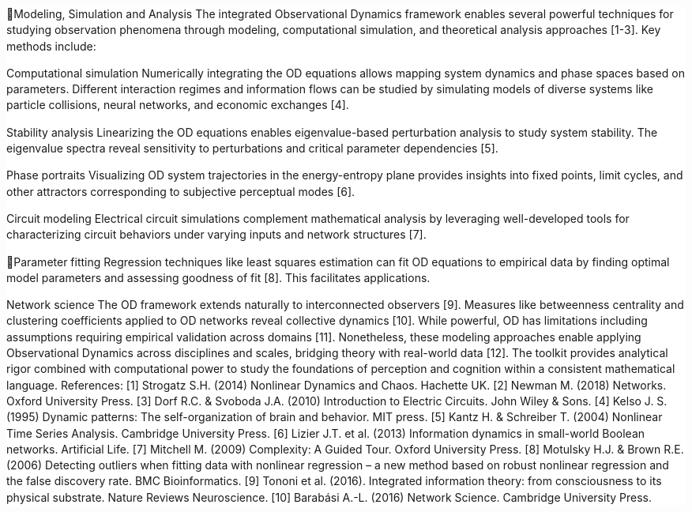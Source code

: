 Modeling, Simulation and Analysis
The integrated Observational Dynamics framework enables several powerful techniques for
studying observation phenomena through modeling, computational simulation, and theoretical
analysis approaches [1-3].
Key methods include:

Computational simulation
Numerically integrating the OD equations allows mapping system dynamics and phase spaces
based on parameters. Different interaction regimes and information flows can be studied by
simulating models of diverse systems like particle collisions, neural networks, and economic
exchanges [4].

Stability analysis
Linearizing the OD equations enables eigenvalue-based perturbation analysis to study system
stability. The eigenvalue spectra reveal sensitivity to perturbations and critical parameter
dependencies [5].

Phase portraits
Visualizing OD system trajectories in the energy-entropy plane provides insights into fixed
points, limit cycles, and other attractors corresponding to subjective perceptual modes [6].

Circuit modeling
Electrical circuit simulations complement mathematical analysis by leveraging well-developed
tools for characterizing circuit behaviors under varying inputs and network structures [7].

Parameter fitting
Regression techniques like least squares estimation can fit OD equations to empirical data by
finding optimal model parameters and assessing goodness of fit [8]. This facilitates applications.

Network science
The OD framework extends naturally to interconnected observers [9]. Measures like
betweenness centrality and clustering coefficients applied to OD networks reveal collective
dynamics [10].
While powerful, OD has limitations including assumptions requiring empirical validation across
domains [11]. Nonetheless, these modeling approaches enable applying Observational
Dynamics across disciplines and scales, bridging theory with real-world data [12]. The toolkit
provides analytical rigor combined with computational power to study the foundations of
perception and cognition within a consistent mathematical language.
References:
[1] Strogatz S.H. (2014) Nonlinear Dynamics and Chaos. Hachette UK.
[2] Newman M. (2018) Networks. Oxford University Press.
[3] Dorf R.C. & Svoboda J.A. (2010) Introduction to Electric Circuits. John Wiley & Sons.
[4] Kelso J. S. (1995) Dynamic patterns: The self-organization of brain and behavior. MIT press.
[5] Kantz H. & Schreiber T. (2004) Nonlinear Time Series Analysis. Cambridge University Press.
[6] Lizier J.T. et al. (2013) Information dynamics in small-world Boolean networks. Artificial Life.
[7] Mitchell M. (2009) Complexity: A Guided Tour. Oxford University Press.
[8] Motulsky H.J. & Brown R.E. (2006) Detecting outliers when fitting data with nonlinear
regression – a new method based on robust nonlinear regression and the false discovery rate.
BMC Bioinformatics.
[9] Tononi et al. (2016). Integrated information theory: from consciousness to its physical
substrate. Nature Reviews Neuroscience.
[10] Barabási A.-L. (2016) Network Science. Cambridge University Press.
